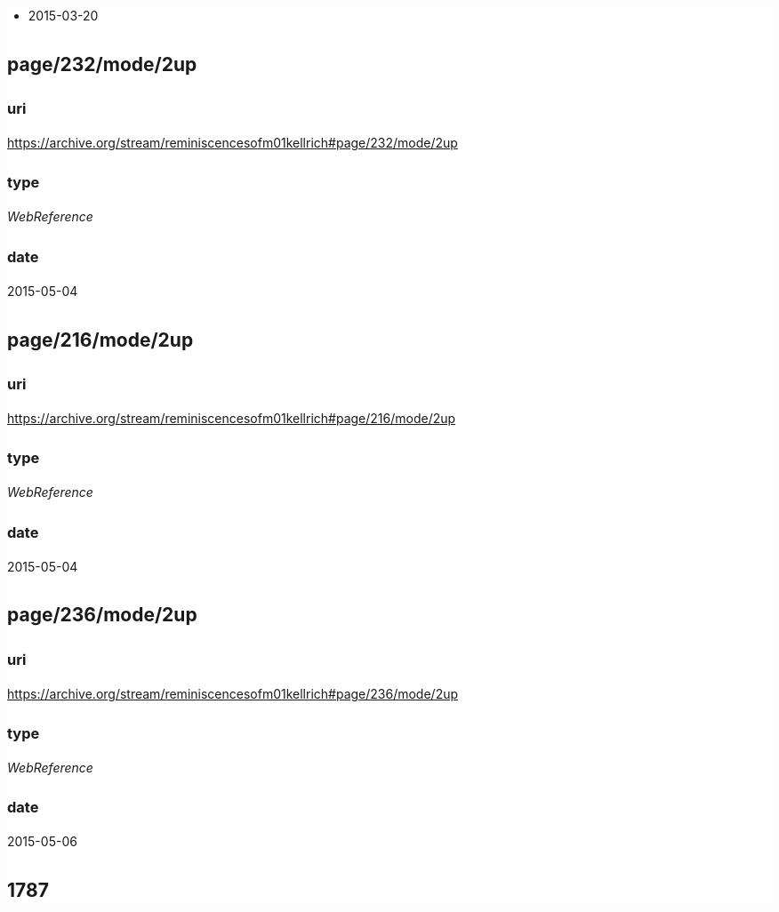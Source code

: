  - 2015-03-20

## page/232/mode/2up

### uri


https://archive.org/stream/reminiscencesofm01kellrich#page/232/mode/2up

### type


*WebReference*

### date


2015-05-04

## page/216/mode/2up

### uri


https://archive.org/stream/reminiscencesofm01kellrich#page/216/mode/2up

### type


*WebReference*

### date


2015-05-04

## page/236/mode/2up

### uri


https://archive.org/stream/reminiscencesofm01kellrich#page/236/mode/2up

### type


*WebReference*

### date


2015-05-06

## 1787
